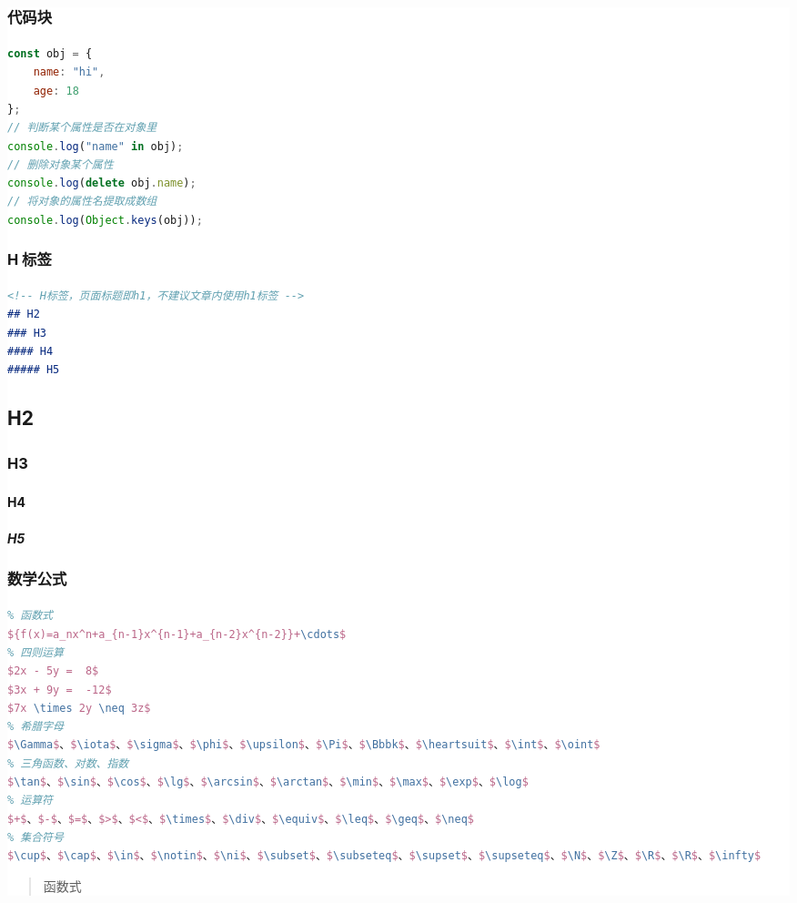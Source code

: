 ### 代码块

```javascript
const obj = {
	name: "hi",
	age: 18
};
// 判断某个属性是否在对象里
console.log("name" in obj);
// 删除对象某个属性
console.log(delete obj.name);
// 将对象的属性名提取成数组
console.log(Object.keys(obj));
```

### H 标签

```md
<!-- H标签，页面标题即h1，不建议文章内使用h1标签 -->
## H2
### H3
#### H4
##### H5
```

## H2

### H3

#### H4

##### H5


### 数学公式

```latex
% 函数式
${f(x)=a_nx^n+a_{n-1}x^{n-1}+a_{n-2}x^{n-2}}+\cdots$
% 四则运算
$2x - 5y =  8$
$3x + 9y =  -12$
$7x \times 2y \neq 3z$
% 希腊字母
$\Gamma$、$\iota$、$\sigma$、$\phi$、$\upsilon$、$\Pi$、$\Bbbk$、$\heartsuit$、$\int$、$\oint$
% 三角函数、对数、指数
$\tan$、$\sin$、$\cos$、$\lg$、$\arcsin$、$\arctan$、$\min$、$\max$、$\exp$、$\log$
% 运算符
$+$、$-$、$=$、$>$、$<$、$\times$、$\div$、$\equiv$、$\leq$、$\geq$、$\neq$
% 集合符号
$\cup$、$\cap$、$\in$、$\notin$、$\ni$、$\subset$、$\subseteq$、$\supset$、$\supseteq$、$\N$、$\Z$、$\R$、$\R$、$\infty$
```
> 函数式
